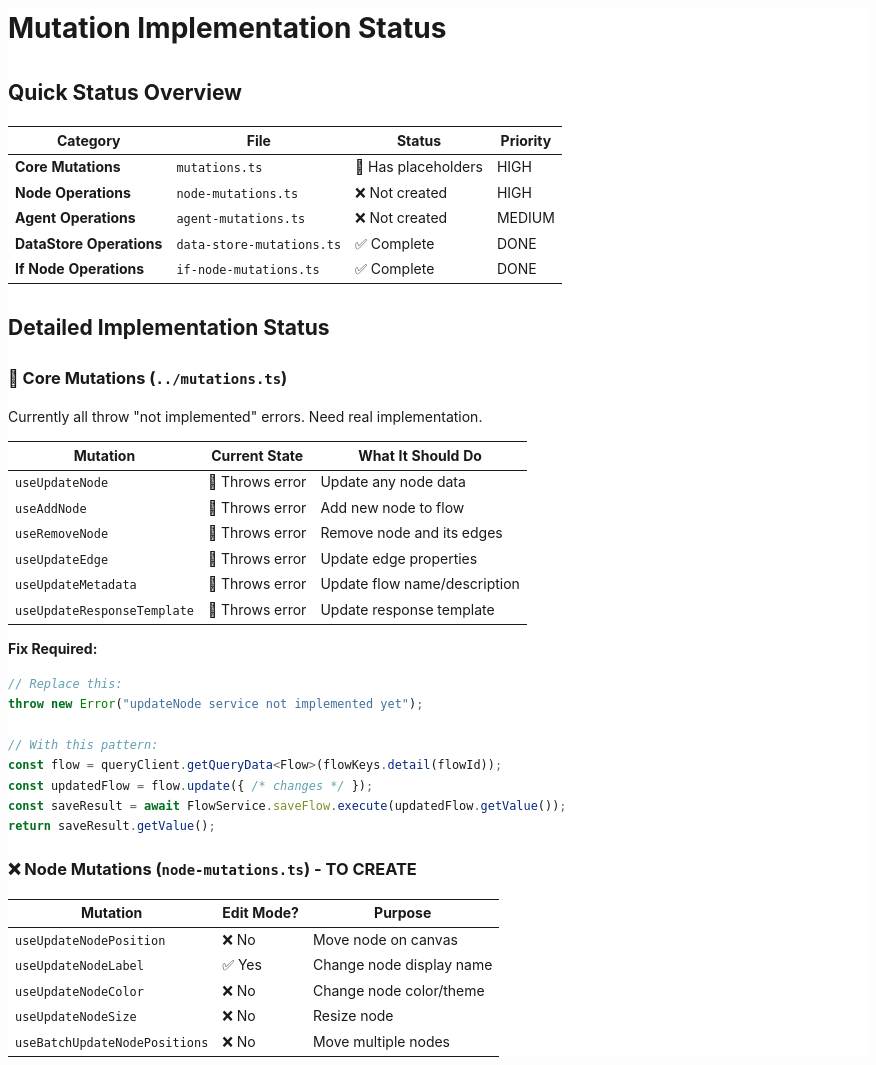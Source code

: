 # Mutation Implementation Status

## Quick Status Overview

| Category | File | Status | Priority |
|----------|------|--------|----------|
| **Core Mutations** | `mutations.ts` | 🔴 Has placeholders | HIGH |
| **Node Operations** | `node-mutations.ts` | ❌ Not created | HIGH |
| **Agent Operations** | `agent-mutations.ts` | ❌ Not created | MEDIUM |
| **DataStore Operations** | `data-store-mutations.ts` | ✅ Complete | DONE |
| **If Node Operations** | `if-node-mutations.ts` | ✅ Complete | DONE |

## Detailed Implementation Status

### 🔴 Core Mutations (`../mutations.ts`)
Currently all throw "not implemented" errors. Need real implementation.

| Mutation | Current State | What It Should Do |
|----------|---------------|-------------------|
| `useUpdateNode` | 🔴 Throws error | Update any node data |
| `useAddNode` | 🔴 Throws error | Add new node to flow |
| `useRemoveNode` | 🔴 Throws error | Remove node and its edges |
| `useUpdateEdge` | 🔴 Throws error | Update edge properties |
| `useUpdateMetadata` | 🔴 Throws error | Update flow name/description |
| `useUpdateResponseTemplate` | 🔴 Throws error | Update response template |

**Fix Required:**
```typescript
// Replace this:
throw new Error("updateNode service not implemented yet");

// With this pattern:
const flow = queryClient.getQueryData<Flow>(flowKeys.detail(flowId));
const updatedFlow = flow.update({ /* changes */ });
const saveResult = await FlowService.saveFlow.execute(updatedFlow.getValue());
return saveResult.getValue();
```

### ❌ Node Mutations (`node-mutations.ts`) - TO CREATE

| Mutation | Edit Mode? | Purpose |
|----------|------------|---------|
| `useUpdateNodePosition` | ❌ No | Move node on canvas |
| `useUpdateNodeLabel` | ✅ Yes | Change node display name |
| `useUpdateNodeColor` | ❌ No | Change node color/theme |
| `useUpdateNodeSize` | ❌ No | Resize node |
| `useBatchUpdateNodePositions` | ❌ No | Move multiple nodes |
